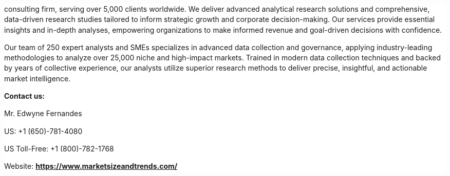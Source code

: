 consulting firm, serving over 5,000 clients worldwide. We deliver advanced analytical research solutions and comprehensive, data-driven research studies tailored to inform strategic growth and corporate decision-making. Our services provide essential insights and in-depth analyses, empowering organizations to make informed revenue and goal-driven decisions with confidence.</p><p>Our team of 250 expert analysts and SMEs specializes in advanced data collection and governance, applying industry-leading methodologies to analyze over 25,000 niche and high-impact markets. Trained in modern data collection techniques and backed by years of collective experience, our analysts utilize superior research methods to deliver precise, insightful, and actionable market intelligence.</p><p><strong>Contact us:</strong></p><p>Mr. Edwyne Fernandes</p><p>US: +1 (650)-781-4080</p><p>US Toll-Free: +1 (800)-782-1768</p><p>Website: <strong><a href="https://www.marketsizeandtrends.com/">https://www.marketsizeandtrends.com/</a></strong></p>

